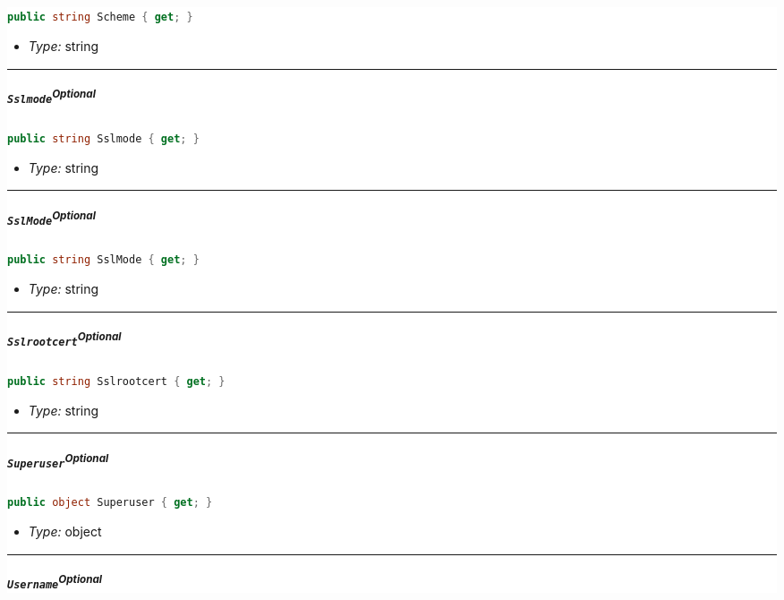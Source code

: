 ```csharp
public string Scheme { get; }
```

- *Type:* string

---

##### `Sslmode`<sup>Optional</sup> <a name="Sslmode" id="@cdktf/provider-postgresql.provider.PostgresqlProvider.property.sslmode"></a>

```csharp
public string Sslmode { get; }
```

- *Type:* string

---

##### `SslMode`<sup>Optional</sup> <a name="SslMode" id="@cdktf/provider-postgresql.provider.PostgresqlProvider.property.sslMode"></a>

```csharp
public string SslMode { get; }
```

- *Type:* string

---

##### `Sslrootcert`<sup>Optional</sup> <a name="Sslrootcert" id="@cdktf/provider-postgresql.provider.PostgresqlProvider.property.sslrootcert"></a>

```csharp
public string Sslrootcert { get; }
```

- *Type:* string

---

##### `Superuser`<sup>Optional</sup> <a name="Superuser" id="@cdktf/provider-postgresql.provider.PostgresqlProvider.property.superuser"></a>

```csharp
public object Superuser { get; }
```

- *Type:* object

---

##### `Username`<sup>Optional</sup> <a name="Username" id="@cdktf/provider-postgresql.provider.PostgresqlProvider.property.username"></a>

